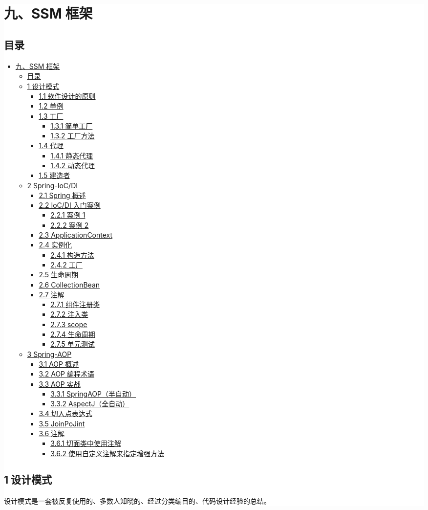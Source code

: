 # 九、SSM 框架

## 目录

- [九、SSM 框架](#九ssm-框架)
  - [目录](#目录)
  - [1 设计模式](#1-设计模式)
    - [1.1 软件设计的原则](#11-软件设计的原则)
    - [1.2 单例](#12-单例)
    - [1.3 工厂](#13-工厂)
      - [1.3.1 简单工厂](#131-简单工厂)
      - [1.3.2 工厂方法](#132-工厂方法)
    - [1.4 代理](#14-代理)
      - [1.4.1 静态代理](#141-静态代理)
      - [1.4.2 动态代理](#142-动态代理)
    - [1.5 建造者](#15-建造者)
  - [2 Spring-IoC/DI](#2-spring-iocdi)
    - [2.1 Spring 概述](#21-spring-概述)
    - [2.2 IoC/DI 入门案例](#22-iocdi-入门案例)
      - [2.2.1 案例 1](#221-案例-1)
      - [2.2.2 案例 2](#222-案例-2)
    - [2.3 ApplicationContext](#23-applicationcontext)
    - [2.4 实例化](#24-实例化)
      - [2.4.1 构造方法](#241-构造方法)
      - [2.4.2 工厂](#242-工厂)
    - [2.5 生命周期](#25-生命周期)
    - [2.6 CollectionBean](#26-collectionbean)
    - [2.7 注解](#27-注解)
      - [2.7.1 组件注册类](#271-组件注册类)
      - [2.7.2 注入类](#272-注入类)
      - [2.7.3 scope](#273-scope)
      - [2.7.4 生命周期](#274-生命周期)
      - [2.7.5 单元测试](#275-单元测试)
  - [3 Spring-AOP](#3-spring-aop)
    - [3.1 AOP 概述](#31-aop-概述)
    - [3.2 AOP 编程术语](#32-aop-编程术语)
    - [3.3 AOP 实战](#33-aop-实战)
      - [3.3.1 SpringAOP（半自动）](#331-springaop半自动)
      - [3.3.2 AspectJ（全自动）](#332-aspectj全自动)
    - [3.4 切入点表达式](#34-切入点表达式)
    - [3.5 JoinPoJint](#35-joinpojint)
    - [3.6 注解](#36-注解)
      - [3.6.1 切面类中使用注解](#361-切面类中使用注解)
      - [3.6.2 使用自定义注解来指定增强方法](#362-使用自定义注解来指定增强方法)



## 1 设计模式

设计模式是一套被反复使用的、多数人知晓的、经过分类编目的、代码设计经验的总结。
